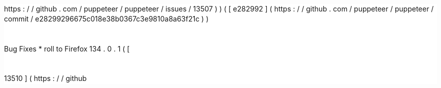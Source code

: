 https
:
/
/
github
.
com
/
puppeteer
/
puppeteer
/
issues
/
13507
)
)
(
[
e282992
]
(
https
:
/
/
github
.
com
/
puppeteer
/
puppeteer
/
commit
/
e28299296675c018e38b0367c3e9810a8a63f21c
)
)
#
#
#
Bug
Fixes
*
roll
to
Firefox
134
.
0
.
1
(
[
#
13510
]
(
https
:
/
/
github